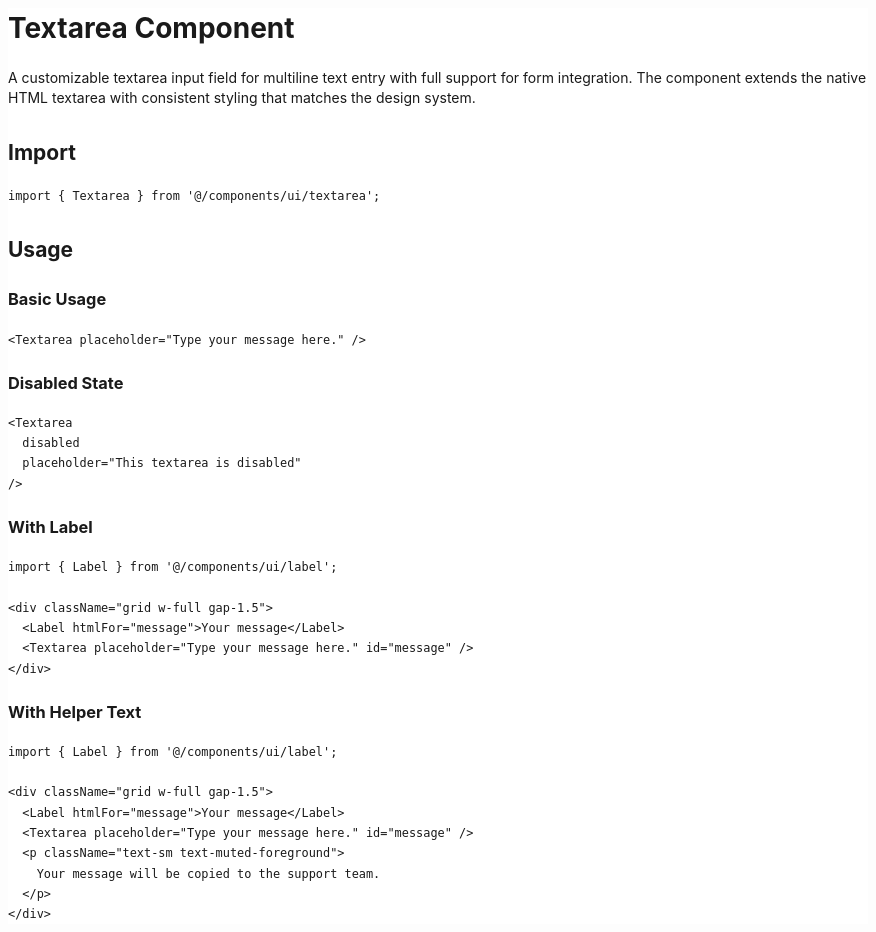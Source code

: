 # Textarea Component

A customizable textarea input field for multiline text entry with full support for form integration. The component extends the native HTML textarea with consistent styling that matches the design system.

## Import

```tsx
import { Textarea } from '@/components/ui/textarea';
```

## Usage

### Basic Usage

```tsx
<Textarea placeholder="Type your message here." />
```

### Disabled State

```tsx
<Textarea
  disabled
  placeholder="This textarea is disabled"
/>
```

### With Label

```tsx
import { Label } from '@/components/ui/label';

<div className="grid w-full gap-1.5">
  <Label htmlFor="message">Your message</Label>
  <Textarea placeholder="Type your message here." id="message" />
</div>
```

### With Helper Text

```tsx
import { Label } from '@/components/ui/label';

<div className="grid w-full gap-1.5">
  <Label htmlFor="message">Your message</Label>
  <Textarea placeholder="Type your message here." id="message" />
  <p className="text-sm text-muted-foreground">
    Your message will be copied to the support team.
  </p>
</div>
```
